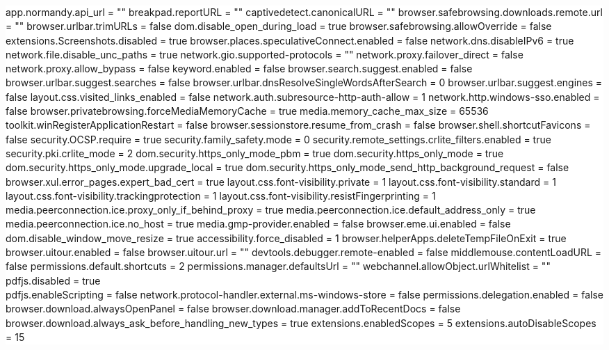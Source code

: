 app.normandy.api_url = ""
breakpad.reportURL = ""
captivedetect.canonicalURL = ""
browser.safebrowsing.downloads.remote.url = ""
browser.urlbar.trimURLs = false
dom.disable_open_during_load = true
browser.safebrowsing.allowOverride = false
extensions.Screenshots.disabled = true
browser.places.speculativeConnect.enabled = false
network.dns.disableIPv6 = true
network.file.disable_unc_paths = true
network.gio.supported-protocols = ""
network.proxy.failover_direct = false
network.proxy.allow_bypass = false
keyword.enabled = false
browser.search.suggest.enabled = false
browser.urlbar.suggest.searches = false
browser.urlbar.dnsResolveSingleWordsAfterSearch = 0
browser.urlbar.suggest.engines = false
layout.css.visited_links_enabled = false
network.auth.subresource-http-auth-allow = 1
network.http.windows-sso.enabled = false
browser.privatebrowsing.forceMediaMemoryCache = true
media.memory_cache_max_size = 65536
toolkit.winRegisterApplicationRestart = false
browser.sessionstore.resume_from_crash = false
browser.shell.shortcutFavicons = false
security.OCSP.require = true
security.family_safety.mode = 0
security.remote_settings.crlite_filters.enabled = true
security.pki.crlite_mode = 2
dom.security.https_only_mode_pbm = true
dom.security.https_only_mode = true
dom.security.https_only_mode.upgrade_local = true
dom.security.https_only_mode_send_http_background_request = false
browser.xul.error_pages.expert_bad_cert = true
layout.css.font-visibility.private = 1
layout.css.font-visibility.standard = 1
layout.css.font-visibility.trackingprotection = 1
layout.css.font-visibility.resistFingerprinting = 1
media.peerconnection.ice.proxy_only_if_behind_proxy = true
media.peerconnection.ice.default_address_only = true
media.peerconnection.ice.no_host = true
media.gmp-provider.enabled = false
browser.eme.ui.enabled = false
dom.disable_window_move_resize = true
accessibility.force_disabled = 1
browser.helperApps.deleteTempFileOnExit = true
browser.uitour.enabled = false
browser.uitour.url = ""
devtools.debugger.remote-enabled = false
middlemouse.contentLoadURL = false
permissions.default.shortcuts = 2
permissions.manager.defaultsUrl = ""
webchannel.allowObject.urlWhitelist = ""
pdfjs.disabled = true	
pdfjs.enableScripting = false
network.protocol-handler.external.ms-windows-store = false
permissions.delegation.enabled = false
browser.download.alwaysOpenPanel = false
browser.download.manager.addToRecentDocs = false
browser.download.always_ask_before_handling_new_types = true
extensions.enabledScopes = 5
extensions.autoDisableScopes = 15